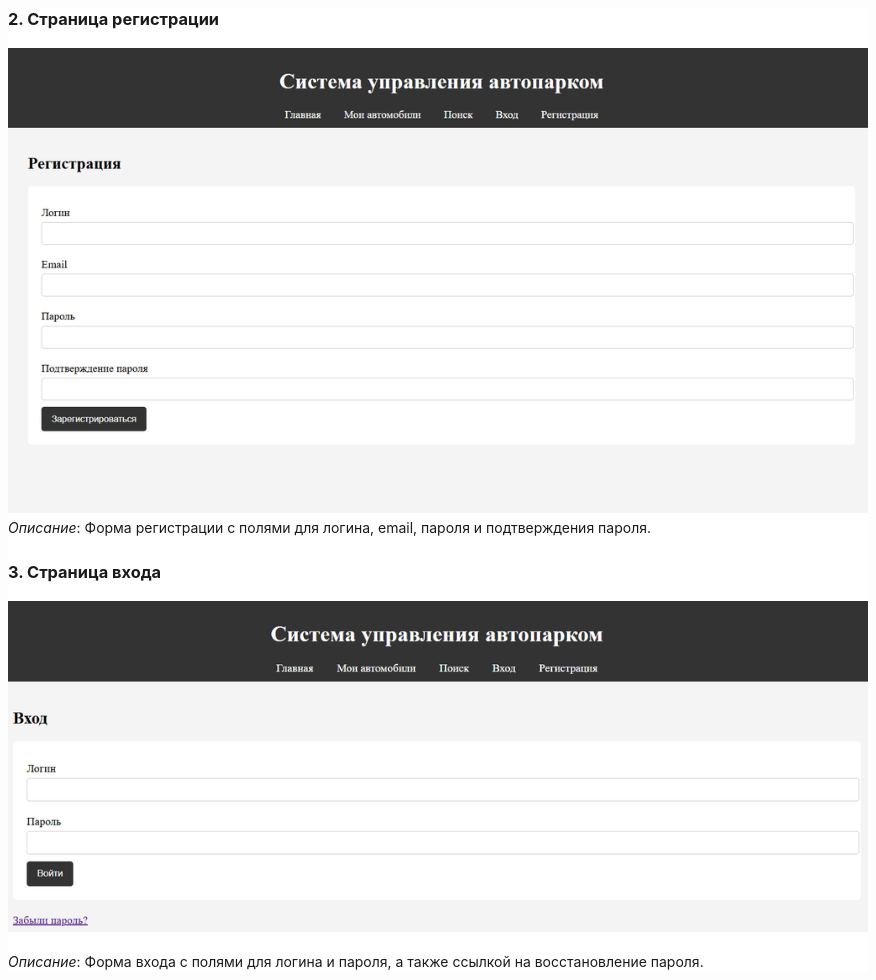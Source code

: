 ### 2. Страница регистрации

![Страница регистрации](screenshots/register_page.png)
*Описание*: Форма регистрации с полями для логина, email, пароля и подтверждения пароля.

### 3. Страница входа

![Страница входа](screenshots/login_page.png)

*Описание*: Форма входа с полями для логина и пароля, а также ссылкой на восстановление пароля.
